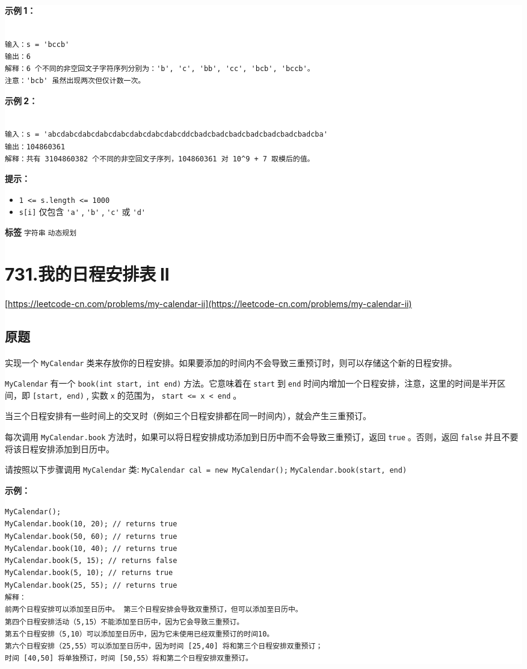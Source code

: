 
 **示例 1：** 

```

输入：s = 'bccb'
输出：6
解释：6 个不同的非空回文子字符序列分别为：'b', 'c', 'bb', 'cc', 'bcb', 'bccb'。
注意：'bcb' 虽然出现两次但仅计数一次。

```
 **示例 2：** 

```

输入：s = 'abcdabcdabcdabcdabcdabcdabcdabcddcbadcbadcbadcbadcbadcbadcbadcba'
输出：104860361
解释：共有 3104860382 个不同的非空回文子序列，104860361 对 10^9 + 7 取模后的值。

```
 

 **提示：** 
-  `1 <= s.length <= 1000` 
-  `s[i]` 仅包含 `'a'` , `'b'` , `'c'` 或 `'d'` 
 
**标签**
`字符串` `动态规划` 


## 
```python

```
>
# 731.我的日程安排表 II
[https://leetcode-cn.com/problems/my-calendar-ii](https://leetcode-cn.com/problems/my-calendar-ii) 
## 原题
实现一个 `MyCalendar` 类来存放你的日程安排。如果要添加的时间内不会导致三重预订时，则可以存储这个新的日程安排。

 `MyCalendar` 有一个 `book(int start, int end)` 方法。它意味着在 `start` 到 `end` 时间内增加一个日程安排，注意，这里的时间是半开区间，即 `[start, end)` , 实数 `x` 的范围为， `start <= x < end` 。

当三个日程安排有一些时间上的交叉时（例如三个日程安排都在同一时间内），就会产生三重预订。

每次调用 `MyCalendar.book` 方法时，如果可以将日程安排成功添加到日历中而不会导致三重预订，返回 `true` 。否则，返回 `false` 并且不要将该日程安排添加到日历中。

请按照以下步骤调用 `MyCalendar` 类: `MyCalendar cal = new MyCalendar();` `MyCalendar.book(start, end)` 

 

 **示例：** 

```
MyCalendar();
MyCalendar.book(10, 20); // returns true
MyCalendar.book(50, 60); // returns true
MyCalendar.book(10, 40); // returns true
MyCalendar.book(5, 15); // returns false
MyCalendar.book(5, 10); // returns true
MyCalendar.book(25, 55); // returns true
解释： 
前两个日程安排可以添加至日历中。 第三个日程安排会导致双重预订，但可以添加至日历中。
第四个日程安排活动（5,15）不能添加至日历中，因为它会导致三重预订。
第五个日程安排（5,10）可以添加至日历中，因为它未使用已经双重预订的时间10。
第六个日程安排（25,55）可以添加至日历中，因为时间 [25,40] 将和第三个日程安排双重预订；
时间 [40,50] 将单独预订，时间 [50,55）将和第二个日程安排双重预订。

```
 